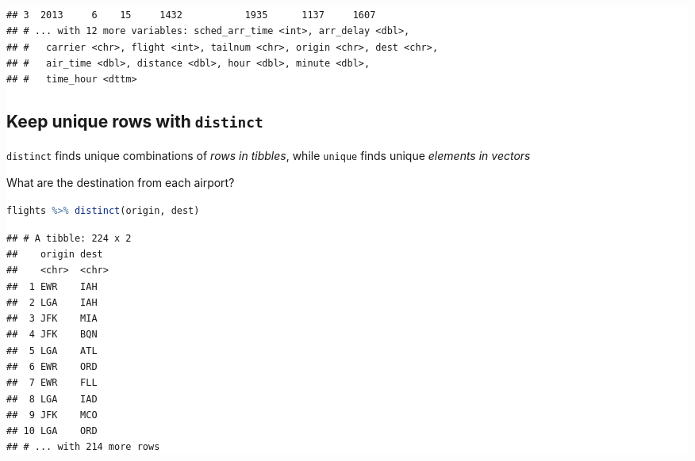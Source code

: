     ## 3  2013     6    15     1432           1935      1137     1607
    ## # ... with 12 more variables: sched_arr_time <int>, arr_delay <dbl>,
    ## #   carrier <chr>, flight <int>, tailnum <chr>, origin <chr>, dest <chr>,
    ## #   air_time <dbl>, distance <dbl>, hour <dbl>, minute <dbl>,
    ## #   time_hour <dttm>

Keep unique rows with `distinct`
--------------------------------

`distinct` finds unique combinations of *rows in tibbles*, while `unique` finds unique *elements in vectors*

What are the destination from each airport?

``` r
flights %>% distinct(origin, dest)
```

    ## # A tibble: 224 x 2
    ##    origin dest 
    ##    <chr>  <chr>
    ##  1 EWR    IAH  
    ##  2 LGA    IAH  
    ##  3 JFK    MIA  
    ##  4 JFK    BQN  
    ##  5 LGA    ATL  
    ##  6 EWR    ORD  
    ##  7 EWR    FLL  
    ##  8 LGA    IAD  
    ##  9 JFK    MCO  
    ## 10 LGA    ORD  
    ## # ... with 214 more rows
